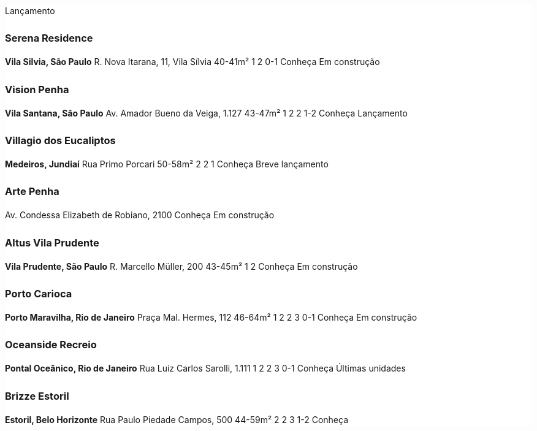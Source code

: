 Lançamento
### Serena Residence
**Vila Silvia, São Paulo** R. Nova Itarana, 11, Vila Sílvia
40-41m²
1
2
0-1
Conheça
Em construção
### Vision Penha
**Vila Santana, São Paulo** Av. Amador Bueno da Veiga, 1.127
43-47m²
1 2
2
1-2
Conheça
Lançamento
### Villagio dos Eucaliptos
**Medeiros, Jundiaí** Rua Primo Porcari
50-58m²
2
2
1
Conheça
Breve lançamento
### Arte Penha
Av. Condessa Elizabeth de Robiano, 2100
Conheça
Em construção
### Altus Vila Prudente
**Vila Prudente, São Paulo** R. Marcello Müller, 200
43-45m²
1
2
Conheça
Em construção
### Porto Carioca
**Porto Maravilha, Rio de Janeiro** Praça Mal. Hermes, 112
46-64m²
1 2
2 3
0-1
Conheça
Em construção
### Oceanside Recreio
**Pontal Oceânico, Rio de Janeiro** Rua Luiz Carlos Sarolli, 1.111
1 2
2 3
0-1
Conheça
Últimas unidades
### Brizze Estoril
**Estoril, Belo Horizonte** Rua Paulo Piedade Campos, 500
44-59m²
2
2 3
1-2
Conheça